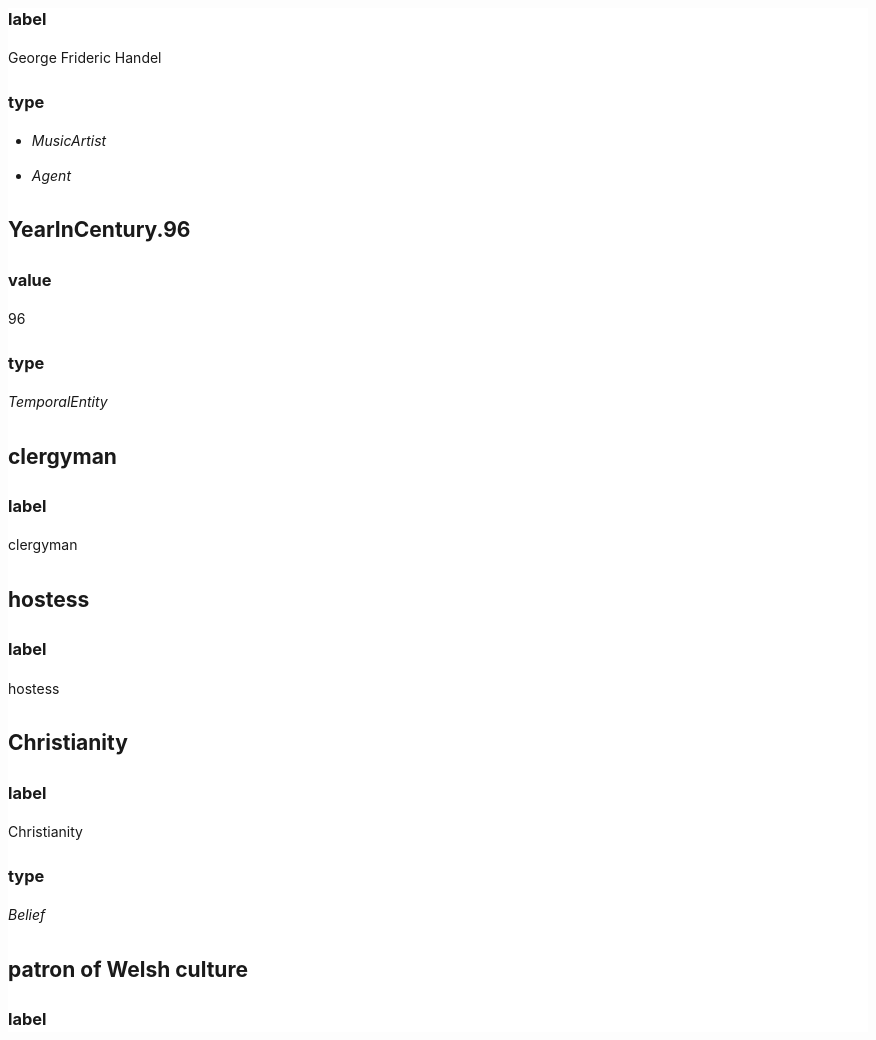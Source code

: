 ### label


George Frideric Handel

### type

 - *MusicArtist*

 - *Agent*

## YearInCentury.96

### value


96

### type


*TemporalEntity*

## clergyman

### label


clergyman

## hostess

### label


hostess

## Christianity

### label


Christianity

### type


*Belief*

## patron of Welsh culture

### label
